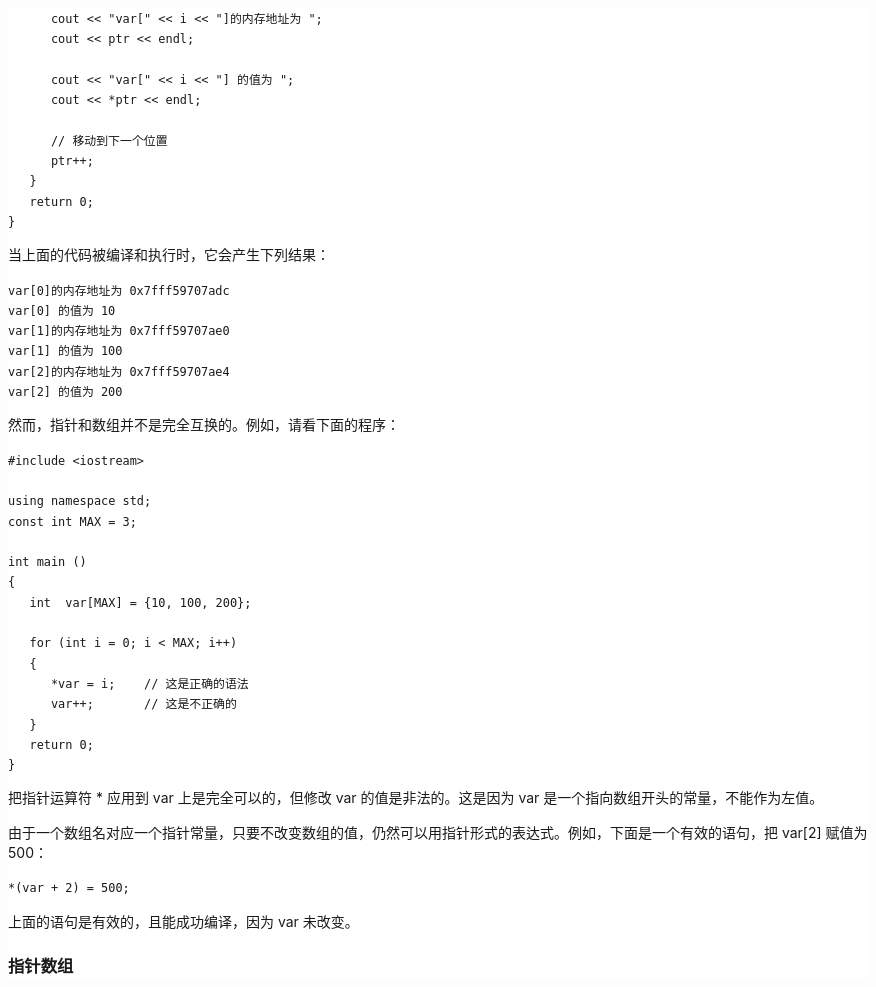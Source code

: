 ```
      cout << "var[" << i << "]的内存地址为 ";
      cout << ptr << endl;
 
      cout << "var[" << i << "] 的值为 ";
      cout << *ptr << endl;
 
      // 移动到下一个位置
      ptr++;
   }
   return 0;
}
```

当上面的代码被编译和执行时，它会产生下列结果：

```
var[0]的内存地址为 0x7fff59707adc
var[0] 的值为 10
var[1]的内存地址为 0x7fff59707ae0
var[1] 的值为 100
var[2]的内存地址为 0x7fff59707ae4
var[2] 的值为 200
```

然而，指针和数组并不是完全互换的。例如，请看下面的程序：

```
#include <iostream>
 
using namespace std;
const int MAX = 3;
 
int main ()
{
   int  var[MAX] = {10, 100, 200};
 
   for (int i = 0; i < MAX; i++)
   {
      *var = i;    // 这是正确的语法
      var++;       // 这是不正确的
   }
   return 0;
}
```

把指针运算符 * 应用到 var 上是完全可以的，但修改 var 的值是非法的。这是因为 var 是一个指向数组开头的常量，不能作为左值。

由于一个数组名对应一个指针常量，只要不改变数组的值，仍然可以用指针形式的表达式。例如，下面是一个有效的语句，把 var[2] 赋值为 500：

```
*(var + 2) = 500;
```

上面的语句是有效的，且能成功编译，因为 var 未改变。

### 指针数组
